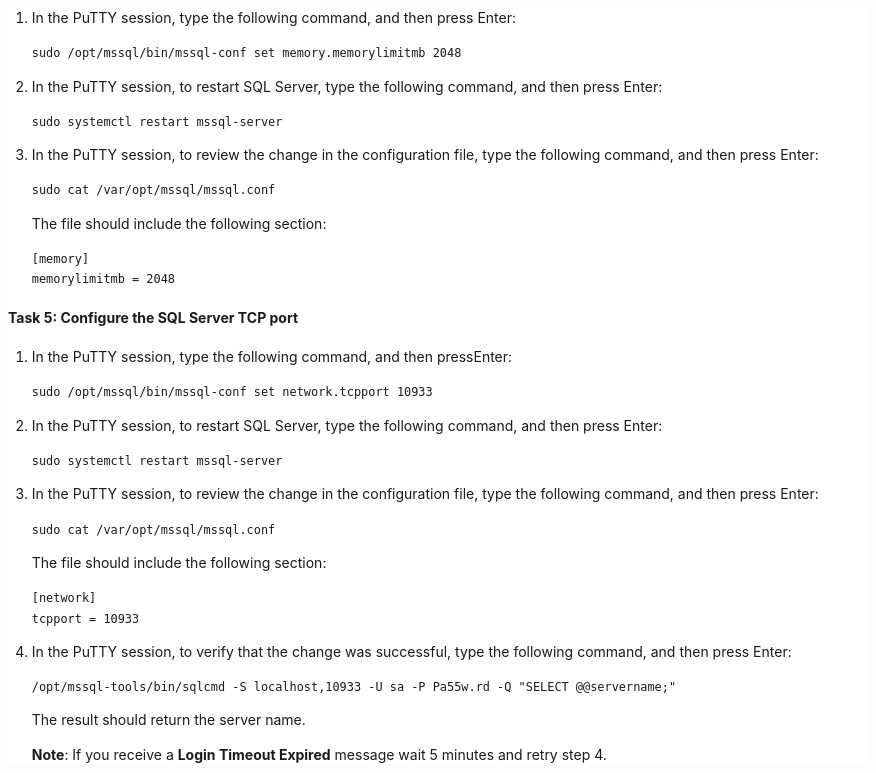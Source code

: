 1. In the PuTTY session, type the following command, and then press Enter:
    ```
    sudo /opt/mssql/bin/mssql-conf set memory.memorylimitmb 2048
    ```

2. In the PuTTY session, to restart SQL Server, type the following command, and then press Enter:
    ```
    sudo systemctl restart mssql-server
    ```

3. In the PuTTY session, to review the change in the configuration file, type the following command, and then press Enter:
    ```
    sudo cat /var/opt/mssql/mssql.conf
    ```

    The file should include the following section:
    ```
    [memory]
    memorylimitmb = 2048
    ```

#### Task 5: Configure the SQL Server TCP port

1. In the PuTTY session, type the following command, and then pressEnter:
    ```
    sudo /opt/mssql/bin/mssql-conf set network.tcpport 10933
    ```

2. In the PuTTY session, to restart SQL Server, type the following command, and then press Enter:
    ```
    sudo systemctl restart mssql-server
    ```

3. In the PuTTY session, to review the change in the configuration file, type the following command, and then press Enter:
    ```
    sudo cat /var/opt/mssql/mssql.conf
    ```

    The file should include the following section:
    ```
    [network]
    tcpport = 10933
    ```

4. In the PuTTY session, to verify that the change was successful, type the following command, and then press Enter:
    ```
    /opt/mssql-tools/bin/sqlcmd -S localhost,10933 -U sa -P Pa55w.rd -Q "SELECT @@servername;"
    ```

    The result should return the server name.

    **Note**: If you receive a **Login Timeout Expired** message wait 5 minutes and retry step 4.
